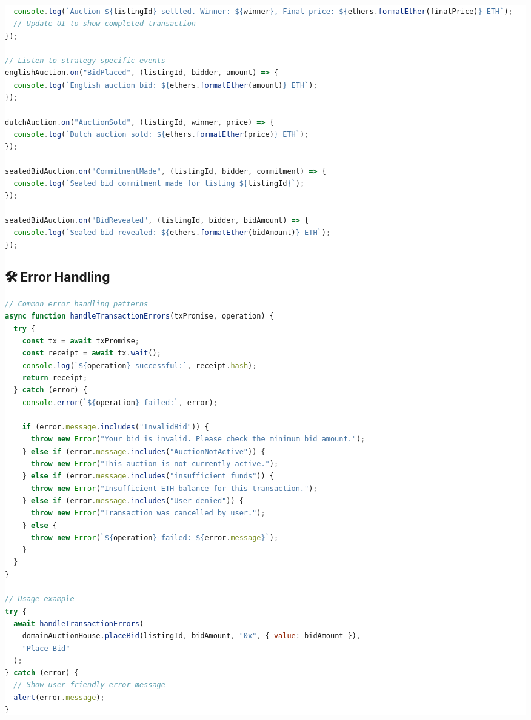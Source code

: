 ```javascript
  console.log(`Auction ${listingId} settled. Winner: ${winner}, Final price: ${ethers.formatEther(finalPrice)} ETH`);
  // Update UI to show completed transaction
});

// Listen to strategy-specific events
englishAuction.on("BidPlaced", (listingId, bidder, amount) => {
  console.log(`English auction bid: ${ethers.formatEther(amount)} ETH`);
});

dutchAuction.on("AuctionSold", (listingId, winner, price) => {
  console.log(`Dutch auction sold: ${ethers.formatEther(price)} ETH`);
});

sealedBidAuction.on("CommitmentMade", (listingId, bidder, commitment) => {
  console.log(`Sealed bid commitment made for listing ${listingId}`);
});

sealedBidAuction.on("BidRevealed", (listingId, bidder, bidAmount) => {
  console.log(`Sealed bid revealed: ${ethers.formatEther(bidAmount)} ETH`);
});
```

## 🛠️ Error Handling

```javascript
// Common error handling patterns
async function handleTransactionErrors(txPromise, operation) {
  try {
    const tx = await txPromise;
    const receipt = await tx.wait();
    console.log(`${operation} successful:`, receipt.hash);
    return receipt;
  } catch (error) {
    console.error(`${operation} failed:`, error);
    
    if (error.message.includes("InvalidBid")) {
      throw new Error("Your bid is invalid. Please check the minimum bid amount.");
    } else if (error.message.includes("AuctionNotActive")) {
      throw new Error("This auction is not currently active.");
    } else if (error.message.includes("insufficient funds")) {
      throw new Error("Insufficient ETH balance for this transaction.");
    } else if (error.message.includes("User denied")) {
      throw new Error("Transaction was cancelled by user.");
    } else {
      throw new Error(`${operation} failed: ${error.message}`);
    }
  }
}

// Usage example
try {
  await handleTransactionErrors(
    domainAuctionHouse.placeBid(listingId, bidAmount, "0x", { value: bidAmount }),
    "Place Bid"
  );
} catch (error) {
  // Show user-friendly error message
  alert(error.message);
}
```
